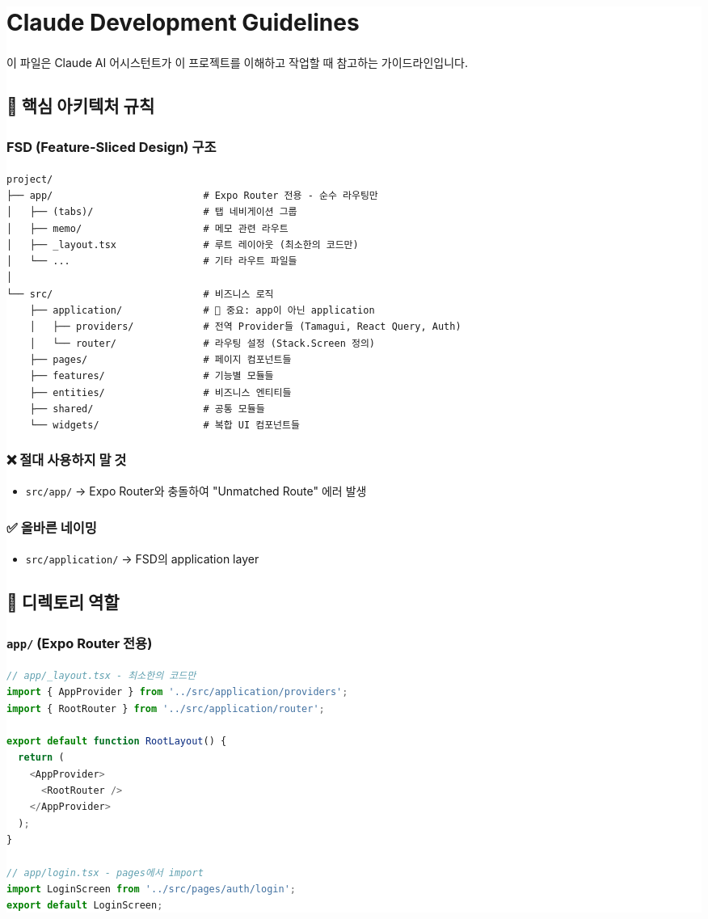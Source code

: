 # Claude Development Guidelines

이 파일은 Claude AI 어시스턴트가 이 프로젝트를 이해하고 작업할 때 참고하는 가이드라인입니다.

## 🚨 핵심 아키텍처 규칙

### FSD (Feature-Sliced Design) 구조

```
project/
├── app/                          # Expo Router 전용 - 순수 라우팅만
│   ├── (tabs)/                   # 탭 네비게이션 그룹
│   ├── memo/                     # 메모 관련 라우트
│   ├── _layout.tsx               # 루트 레이아웃 (최소한의 코드만)
│   └── ...                       # 기타 라우트 파일들
│
└── src/                          # 비즈니스 로직
    ├── application/              # 🚨 중요: app이 아닌 application
    │   ├── providers/            # 전역 Provider들 (Tamagui, React Query, Auth)
    │   └── router/               # 라우팅 설정 (Stack.Screen 정의)
    ├── pages/                    # 페이지 컴포넌트들
    ├── features/                 # 기능별 모듈들
    ├── entities/                 # 비즈니스 엔티티들
    ├── shared/                   # 공통 모듈들
    └── widgets/                  # 복합 UI 컴포넌트들
```

### ❌ 절대 사용하지 말 것

- `src/app/` → Expo Router와 충돌하여 "Unmatched Route" 에러 발생

### ✅ 올바른 네이밍

- `src/application/` → FSD의 application layer

## 📁 디렉토리 역할

### `app/` (Expo Router 전용)

```typescript
// app/_layout.tsx - 최소한의 코드만
import { AppProvider } from '../src/application/providers';
import { RootRouter } from '../src/application/router';

export default function RootLayout() {
  return (
    <AppProvider>
      <RootRouter />
    </AppProvider>
  );
}

// app/login.tsx - pages에서 import
import LoginScreen from '../src/pages/auth/login';
export default LoginScreen;
```
